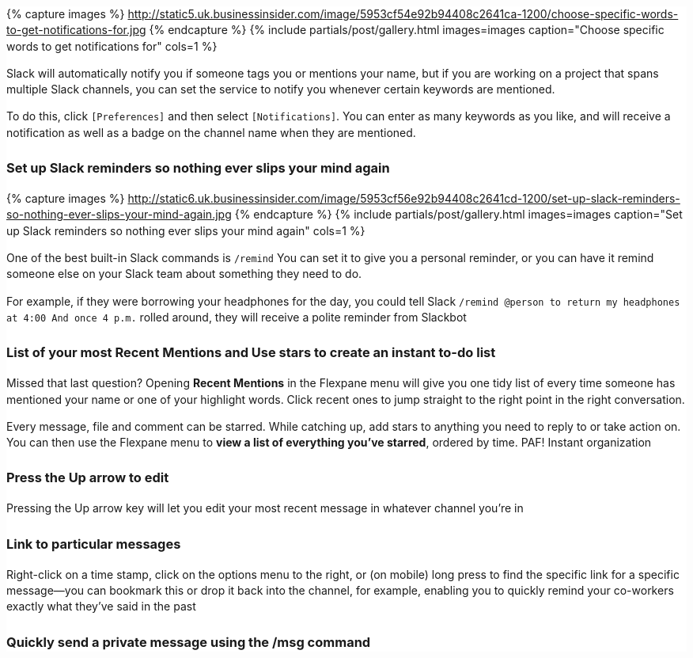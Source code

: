 {% capture images %}
    http://static5.uk.businessinsider.com/image/5953cf54e92b94408c2641ca-1200/choose-specific-words-to-get-notifications-for.jpg
{% endcapture %}
{% include partials/post/gallery.html images=images caption="Choose specific words to get notifications for" cols=1 %}


Slack will automatically notify you if someone tags you or mentions your name, but if you are working on a project that spans multiple Slack channels, you can set the service to notify you whenever certain keywords are mentioned. 

To do this, click `[Preferences]` and then select `[Notifications]`. You can enter as many keywords as you like, and will receive a notification as well as a badge on the channel name when they are mentioned. 

### Set up Slack reminders so nothing ever slips your mind again

{% capture images %}
    http://static6.uk.businessinsider.com/image/5953cf56e92b94408c2641cd-1200/set-up-slack-reminders-so-nothing-ever-slips-your-mind-again.jpg
{% endcapture %}
{% include partials/post/gallery.html images=images caption="Set up Slack reminders so nothing ever slips your mind again" cols=1 %}

One of the best built-in Slack commands is `/remind` You can set it to give you a personal reminder, or you can have it remind someone else on your Slack team about something they need to do. 

For example, if they were borrowing your headphones for the day, you could tell Slack `/remind @person to return my headphones at 4:00 And once 4 p.m.` rolled around, they will receive a polite reminder from Slackbot

### List of your most Recent Mentions and Use stars to create an instant to-do list

Missed that last question? Opening **Recent Mentions** in the Flexpane menu will give you one tidy list of every time someone has mentioned your name or one of your highlight words. Click recent ones to jump straight to the right point in the right conversation.

Every message, file and comment can be starred. While catching up, add stars to anything you need to reply to or take action on. You can then use the Flexpane menu to **view a list of everything you’ve starred**, ordered by time. PAF! Instant organization

### Press the Up arrow to edit

Pressing the Up arrow key will let you edit your most recent message in whatever channel you’re in

### Link to particular messages

Right-click on a time stamp, click on the options menu to the right, or (on mobile) long press to find the specific link for a specific message—you can bookmark this or drop it back into the channel, for example, enabling you to quickly remind your co-workers exactly what they’ve said in the past

### Quickly send a private message using the /msg command
